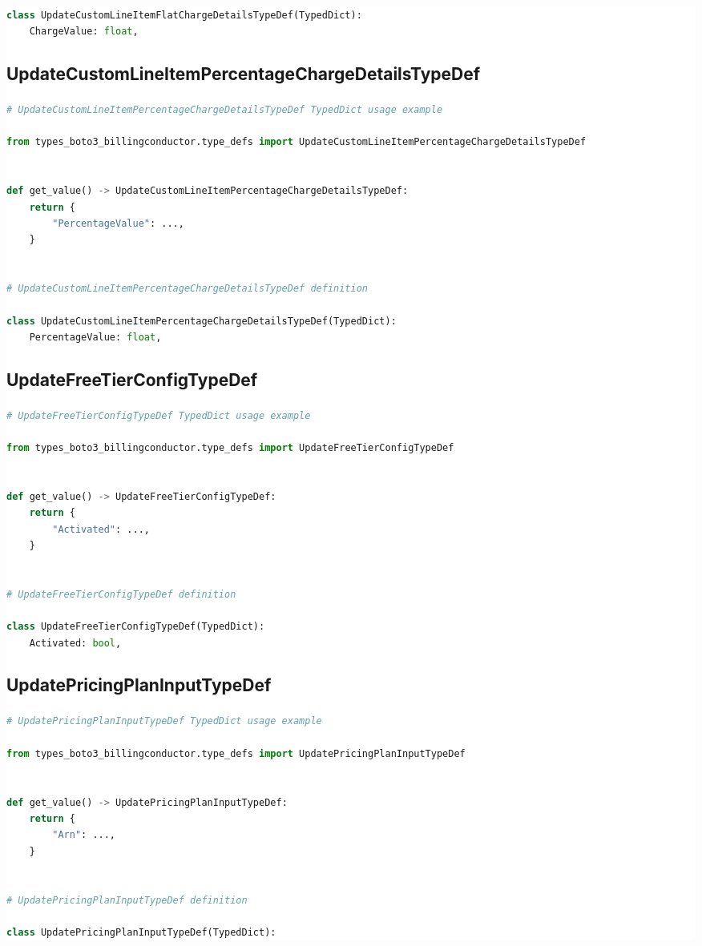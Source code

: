 ```python
class UpdateCustomLineItemFlatChargeDetailsTypeDef(TypedDict):
    ChargeValue: float,
```


## UpdateCustomLineItemPercentageChargeDetailsTypeDef

```python
# UpdateCustomLineItemPercentageChargeDetailsTypeDef TypedDict usage example

from types_boto3_billingconductor.type_defs import UpdateCustomLineItemPercentageChargeDetailsTypeDef


def get_value() -> UpdateCustomLineItemPercentageChargeDetailsTypeDef:
    return {
        "PercentageValue": ...,
    }


# UpdateCustomLineItemPercentageChargeDetailsTypeDef definition

class UpdateCustomLineItemPercentageChargeDetailsTypeDef(TypedDict):
    PercentageValue: float,
```


## UpdateFreeTierConfigTypeDef

```python
# UpdateFreeTierConfigTypeDef TypedDict usage example

from types_boto3_billingconductor.type_defs import UpdateFreeTierConfigTypeDef


def get_value() -> UpdateFreeTierConfigTypeDef:
    return {
        "Activated": ...,
    }


# UpdateFreeTierConfigTypeDef definition

class UpdateFreeTierConfigTypeDef(TypedDict):
    Activated: bool,
```


## UpdatePricingPlanInputTypeDef

```python
# UpdatePricingPlanInputTypeDef TypedDict usage example

from types_boto3_billingconductor.type_defs import UpdatePricingPlanInputTypeDef


def get_value() -> UpdatePricingPlanInputTypeDef:
    return {
        "Arn": ...,
    }


# UpdatePricingPlanInputTypeDef definition

class UpdatePricingPlanInputTypeDef(TypedDict):
```